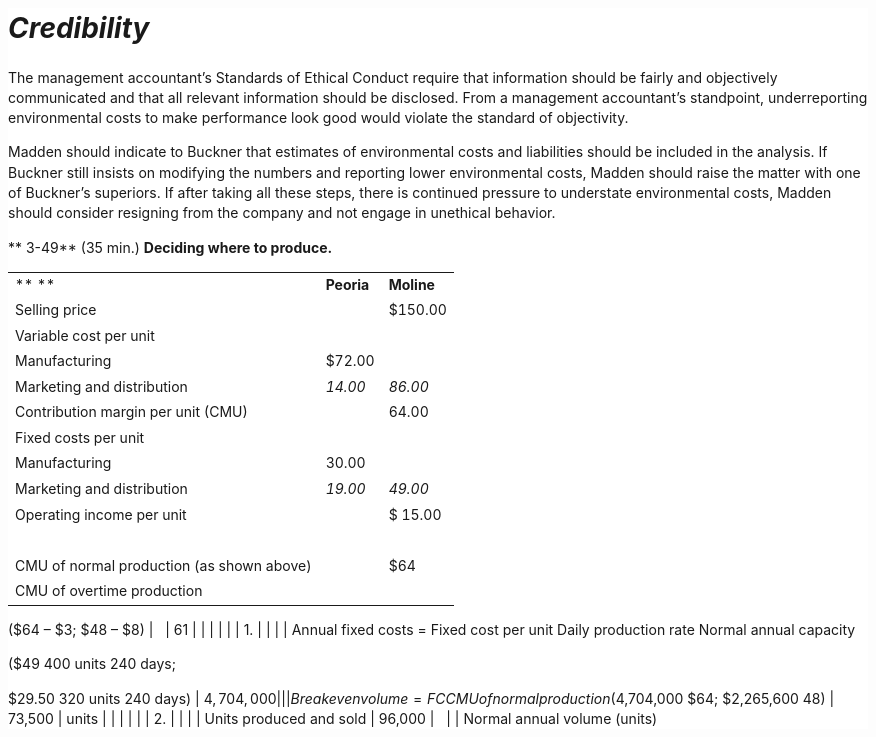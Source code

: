 *Credibility*
=============

The management accountant’s Standards of Ethical Conduct require that information should be fairly and objectively communicated and that all relevant information should be disclosed. From a management accountant’s standpoint, underreporting environmental costs to make performance look good would violate the standard of objectivity.

Madden should indicate to Buckner that estimates of environmental costs and liabilities should be included in the analysis. If Buckner still insists on modifying the numbers and reporting lower environmental costs, Madden should raise the matter with one of Buckner’s superiors. If after taking all these steps, there is continued pressure to understate environmental costs, Madden should consider resigning from the company and not engage in unethical behavior.

**
3-49** (35 min.) **Deciding where to produce.**

|                                                                                       |             |            |
|---------------------------------------------------------------------------------------|-------------|------------|
| ** **                                                                                 | **Peoria**  | **Moline** |
| Selling price                                                                         |             | $150.00    |
| Variable cost per unit                                                                |             |            |
| Manufacturing                                                                         | $72.00      |            |
| Marketing and distribution                                                            | *14.00*     | *86.00*    |
| Contribution margin per unit (CMU)                                                    |             | 64.00      |
| Fixed costs per unit                                                                  |             |            |
| Manufacturing                                                                         | 30.00       |            |
| Marketing and distribution                                                            | *19.00*     | *49.00*    |
| Operating income per unit                                                             |             | $ 15.00    |
|                                                                                       |             |            |
| CMU of normal production (as shown above)                                             |             | $64        |
| CMU of overtime production                                                            
                                                                                        
 ($64 – $3; $48 – $8)                                                                   |             | 61         |
|                                                                                       |             |            |
| 1.                                                                                    |             |            |
| Annual fixed costs = Fixed cost per unit Daily production rate Normal annual capacity 
                                                                                        
 ($49 400 units 240 days;                                                               
                                                                                        
 $29.50 320 units 240 days)                                                             | $4,704,000  |            |
| Breakeven volume = FCCMU of normal production ($4,704,000 $64; $2,265,600 48)         | 73,500      | units      |
|                                                                                       |             |            |
| 2.                                                                                    |             |            |
| Units produced and sold                                                               | 96,000      |            |
| Normal annual volume (units)                                                          
                                                                                        